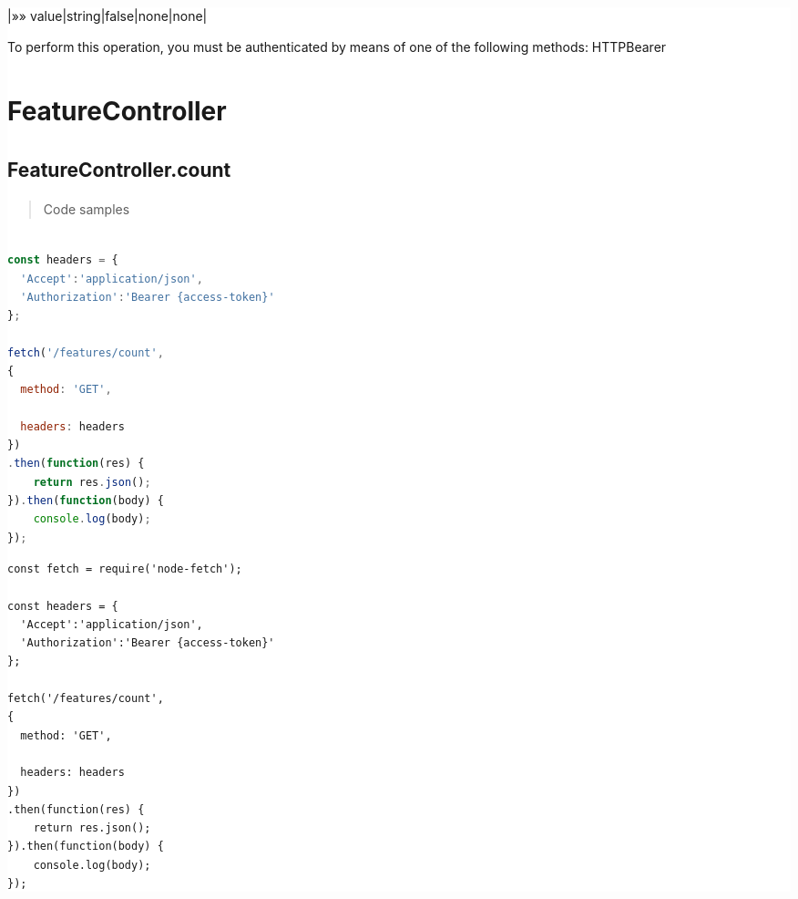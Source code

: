 |»» value|string|false|none|none|

<aside class="warning">
To perform this operation, you must be authenticated by means of one of the following methods:
HTTPBearer
</aside>

<h1 id="feature-toggle-service-featurecontroller">FeatureController</h1>

## FeatureController.count

<a id="opIdFeatureController.count"></a>

> Code samples

```javascript

const headers = {
  'Accept':'application/json',
  'Authorization':'Bearer {access-token}'
};

fetch('/features/count',
{
  method: 'GET',

  headers: headers
})
.then(function(res) {
    return res.json();
}).then(function(body) {
    console.log(body);
});

```

```javascript--nodejs
const fetch = require('node-fetch');

const headers = {
  'Accept':'application/json',
  'Authorization':'Bearer {access-token}'
};

fetch('/features/count',
{
  method: 'GET',

  headers: headers
})
.then(function(res) {
    return res.json();
}).then(function(body) {
    console.log(body);
});

```
